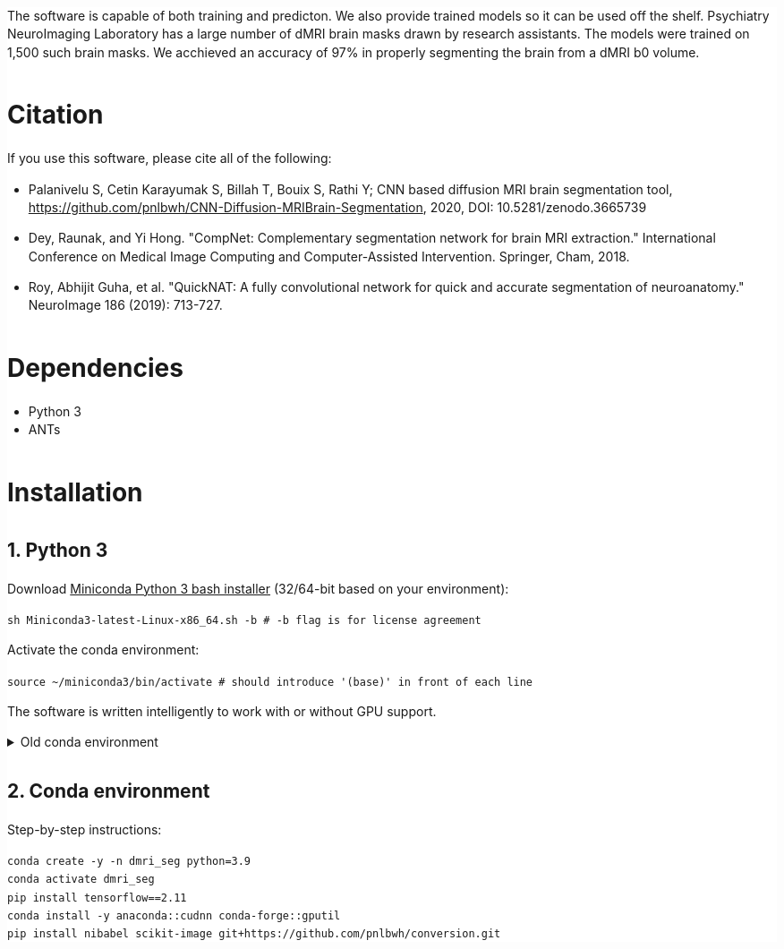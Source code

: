 The software is capable of both training and predicton. We also provide trained models so it can be used off the shelf.
Psychiatry NeuroImaging Laboratory has a large number of dMRI brain masks drawn by research assistants. 
The models were trained on 1,500 such brain masks. We acchieved an accuracy of 97% in properly segmenting the brain 
from a dMRI b0 volume.



# Citation

If you use this software, please cite all of the following:

* Palanivelu S, Cetin Karayumak S, Billah T, Bouix S, Rathi Y; CNN based diffusion MRI brain segmentation tool, 
https://github.com/pnlbwh/CNN-Diffusion-MRIBrain-Segmentation, 2020, DOI: 10.5281/zenodo.3665739

* Dey, Raunak, and Yi Hong. "CompNet: Complementary segmentation network for brain MRI extraction." 
International Conference on Medical Image Computing and Computer-Assisted Intervention. Springer, Cham, 2018.

* Roy, Abhijit Guha, et al. "QuickNAT: A fully convolutional network for quick and accurate segmentation of neuroanatomy." 
NeuroImage 186 (2019): 713-727.


# Dependencies

* Python 3
* ANTs

# Installation

## 1. Python 3

Download [Miniconda Python 3 bash installer](https://docs.conda.io/en/latest/miniconda.html) (32/64-bit based on your environment):
    
    sh Miniconda3-latest-Linux-x86_64.sh -b # -b flag is for license agreement

Activate the conda environment:

    source ~/miniconda3/bin/activate # should introduce '(base)' in front of each line

The software is written intelligently to work with or without GPU support.

<details><summary>Old conda environment</summary></details>
   
## 2. Conda environment

Step-by-step instructions:

```
conda create -y -n dmri_seg python=3.9
conda activate dmri_seg
pip install tensorflow==2.11
conda install -y anaconda::cudnn conda-forge::gputil
pip install nibabel scikit-image git+https://github.com/pnlbwh/conversion.git
```
